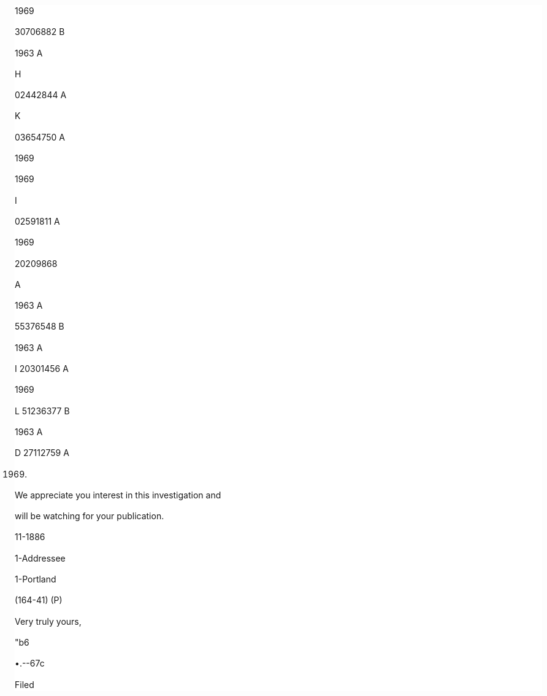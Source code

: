 1969

30706882 B

1963 A

H

02442844 A

K

03654750 A

1969

1969

I

02591811 A

1969

20209868

A

1963 A

55376548 B

1963 A

I 20301456 A

1969

L 51236377 B

1963 A

D 27112759 A

1969.

We appreciate you interest in this investigation and

will be watching for your publication.

11-1886

1-Addressee

1-Portland

(164-41) (P)

Very truly yours,

"b6

•.--67c

Filed
